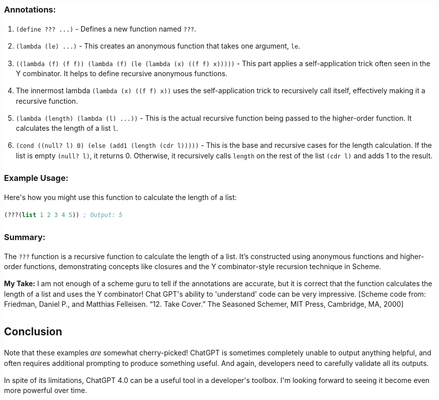 ### Annotations:

1. `(define ??? ...)` - Defines a new function named `???`.

2. `(lambda (le) ...)` - This creates an anonymous function that takes one argument, `le`.

3. `((lambda (f) (f f)) (lambda (f) (le (lambda (x) ((f f) x)))))` - This part applies a self-application trick often seen in the Y combinator. It helps to define recursive anonymous functions.

4. The innermost lambda `(lambda (x) ((f f) x))` uses the self-application trick to recursively call itself, effectively making it a recursive function.

5. `(lambda (length) (lambda (l) ...))` - This is the actual recursive function being passed to the higher-order function. It calculates the length of a list `l`.

6. `(cond ((null? l) 0) (else (add1 (length (cdr l)))))` - This is the base and recursive cases for the length calculation. If the list is empty `(null? l)`, it returns 0. Otherwise, it recursively calls `length` on the rest of the list `(cdr l)` and adds 1 to the result.

### Example Usage:

Here's how you might use this function to calculate the length of a list:

```scheme
(???(list 1 2 3 4 5)) ; Output: 5
```

### Summary:

The `???` function is a recursive function to calculate the length of a list. It’s constructed using anonymous functions and higher-order functions, demonstrating concepts like closures and the Y combinator-style recursion technique in Scheme.

**My Take:** I am not enough of a scheme guru to tell if the annotations are accurate, but it is correct that the function calculates the length of a list and uses the Y combinator! Chat GPT's ability to 'understand' code can be very impressive.
[Scheme code from: Friedman, Daniel P., and Matthias Felleisen. “12. Take Cover.” The Seasoned Schemer, MIT Press, Cambridge, MA, 2000]

## Conclusion

Note that these examples _are_ somewhat cherry-picked!
ChatGPT is sometimes completely unable to output anything helpful, and often requires additional prompting to produce something useful.
And again, developers need to carefully validate all its outputs.

In spite of its limitations, ChatGPT 4.0 can be a useful tool in a developer's toolbox.
I'm looking forward to seeing it become even more powerful over time.
